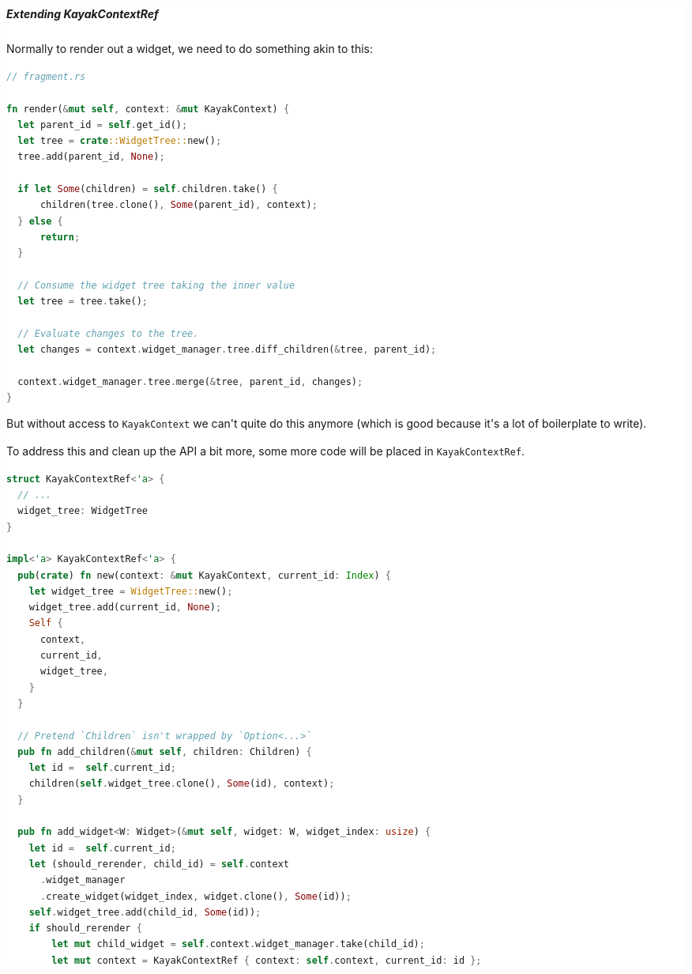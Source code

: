 ##### Extending KayakContextRef

Normally to render out a widget, we need to do something akin to this:

```rust
// fragment.rs

fn render(&mut self, context: &mut KayakContext) {
  let parent_id = self.get_id();
  let tree = crate::WidgetTree::new();
  tree.add(parent_id, None);

  if let Some(children) = self.children.take() {
      children(tree.clone(), Some(parent_id), context);
  } else {
      return;
  }

  // Consume the widget tree taking the inner value
  let tree = tree.take();

  // Evaluate changes to the tree.
  let changes = context.widget_manager.tree.diff_children(&tree, parent_id);

  context.widget_manager.tree.merge(&tree, parent_id, changes);
}
```

But without access to `KayakContext` we can't quite do this anymore (which is good because it's a lot of boilerplate to write).

To address this and clean up the API a bit more, some more code will be placed in `KayakContextRef`.

```rust
struct KayakContextRef<'a> {
  // ...
  widget_tree: WidgetTree
}

impl<'a> KayakContextRef<'a> {
  pub(crate) fn new(context: &mut KayakContext, current_id: Index) {
    let widget_tree = WidgetTree::new();
    widget_tree.add(current_id, None);
   	Self {
      context,
      current_id,
      widget_tree,
    }
  }
  
  // Pretend `Children` isn't wrapped by `Option<...>`
  pub fn add_children(&mut self, children: Children) {
    let id =  self.current_id;
    children(self.widget_tree.clone(), Some(id), context);
  }

  pub fn add_widget<W: Widget>(&mut self, widget: W, widget_index: usize) {
    let id =  self.current_id;
    let (should_rerender, child_id) = self.context
      .widget_manager
      .create_widget(widget_index, widget.clone(), Some(id));
    self.widget_tree.add(child_id, Some(id));
    if should_rerender {
        let mut child_widget = self.context.widget_manager.take(child_id);
        let mut context = KayakContextRef { context: self.context, current_id: id };
```